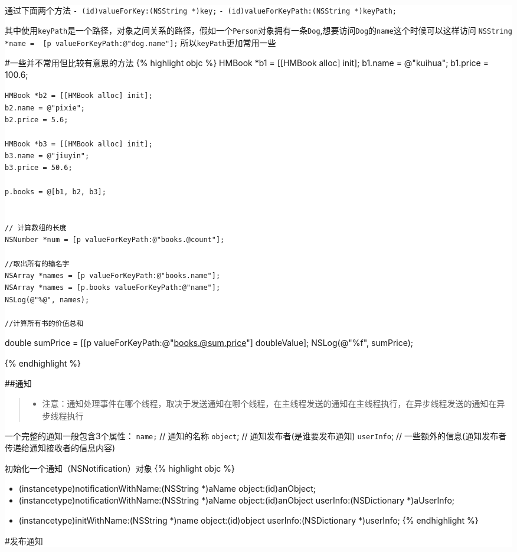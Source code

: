 通过下面两个方法
`- (id)valueForKey:(NSString *)key;`
`- (id)valueForKeyPath:(NSString *)keyPath;`

其中使用`keyPath`是一个路径，对象之间关系的路径，假如一个`Person`对象拥有一条`Dog`,想要访问`Dog`的`name`这个时候可以这样访问
`NSString *name =  [p valueForKeyPath:@"dog.name"];`
所以`keyPath`更加常用一些

#一些并不常用但比较有意思的方法
{% highlight objc %}
 HMBook *b1 = [[HMBook alloc] init];
    b1.name = @"kuihua";
    b1.price = 100.6;
    
    HMBook *b2 = [[HMBook alloc] init];
    b2.name = @"pixie";
    b2.price = 5.6;
    
    HMBook *b3 = [[HMBook alloc] init];
    b3.name = @"jiuyin";
    b3.price = 50.6;
    
    p.books = @[b1, b2, b3];
    
    
    // 计算数组的长度
    NSNumber *num = [p valueForKeyPath:@"books.@count"];
 
    //取出所有的输名字
    NSArray *names = [p valueForKeyPath:@"books.name"];
    NSArray *names = [p.books valueForKeyPath:@"name"];
    NSLog(@"%@", names);
    
    //计算所有书的价值总和
   double sumPrice = [[p valueForKeyPath:@"books.@sum.price"] doubleValue];
    NSLog(@"%f", sumPrice);

{% endhighlight %}

##通知

> * 注意：通知处理事件在哪个线程，取决于发送通知在哪个线程，在主线程发送的通知在主线程执行，在异步线程发送的通知在异步线程执行

一个完整的通知一般包含3个属性：
`name;` // 通知的名称
`object`; // 通知发布者(是谁要发布通知)
`userInfo`; // 一些额外的信息(通知发布者传递给通知接收者的信息内容)


初始化一个通知（NSNotification）对象
{% highlight objc %}
+ (instancetype)notificationWithName:(NSString *)aName object:(id)anObject;
+ (instancetype)notificationWithName:(NSString *)aName object:(id)anObject userInfo:(NSDictionary *)aUserInfo;
- (instancetype)initWithName:(NSString *)name object:(id)object userInfo:(NSDictionary *)userInfo;
{% endhighlight %}

#发布通知
